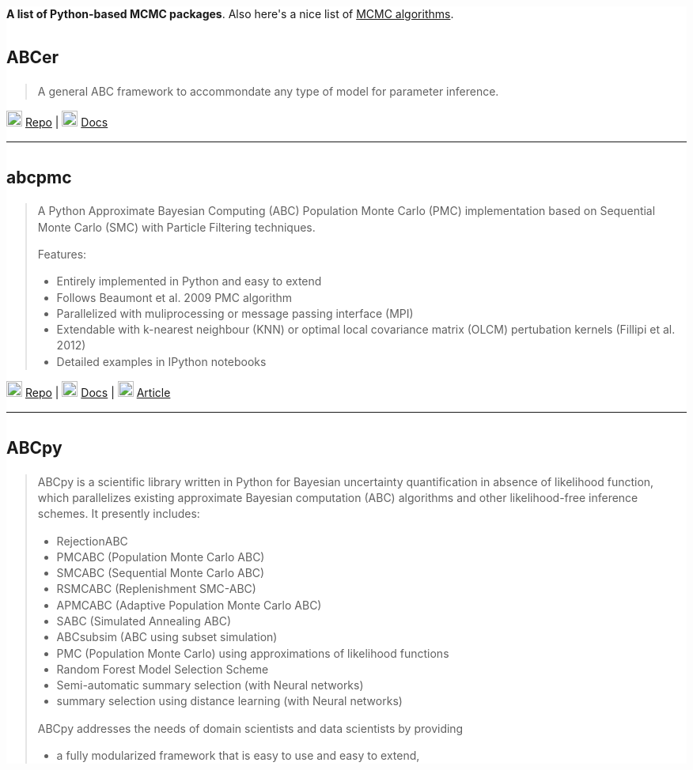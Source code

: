 **A list of Python-based MCMC packages**.
Also here's a nice list
of [MCMC algorithms](https://m-clark.github.io/docs/ld_mcmc/).


## ABCer

> A general ABC framework to accommondate any type of model for parameter
inference.

<img src="./img/github.png" width="20" height="20"> [Repo](
https://github.com/xl0418/ABCer) | 
<img src="./img/docs.png" width="20" height="20"> [Docs](
https://xl0418.github.io/2020/03/18/2020-03-18-generalABC/)

---


## abcpmc

> A Python Approximate Bayesian Computing (ABC) Population Monte Carlo (PMC)
implementation based on Sequential Monte Carlo (SMC) with Particle Filtering
techniques.
>
> Features:
> * Entirely implemented in Python and easy to extend
> * Follows Beaumont et al. 2009 PMC algorithm
> * Parallelized with muliprocessing or message passing interface (MPI)
> * Extendable with k-nearest neighbour (KNN) or optimal local covariance
matrix (OLCM) pertubation kernels (Fillipi et al. 2012)
> * Detailed examples in IPython notebooks

<img src="./img/github.png" width="20" height="20"> [Repo](
https://github.com/jakeret/abcpmc) | 
<img src="./img/docs.png" width="20" height="20"> [Docs](
http://abcpmc.readthedocs.org/) |
<img src="./img/art.png" width="20" height="20"> [Article](
https://arxiv.org/abs/1504.07245)

---


## ABCpy

> ABCpy is a scientific library written in Python for Bayesian uncertainty quantification in absence of likelihood function, which parallelizes existing approximate Bayesian computation (ABC) algorithms and other likelihood-free inference schemes. It presently includes:
>
> * RejectionABC
> * PMCABC (Population Monte Carlo ABC)
> * SMCABC (Sequential Monte Carlo ABC)
> * RSMCABC (Replenishment SMC-ABC)
> * APMCABC (Adaptive Population Monte Carlo ABC)
> * SABC (Simulated Annealing ABC)
> * ABCsubsim (ABC using subset simulation)
> * PMC (Population Monte Carlo) using approximations of likelihood functions
> * Random Forest Model Selection Scheme
> * Semi-automatic summary selection (with Neural networks)
> * summary selection using distance learning (with Neural networks)
> 
> ABCpy addresses the needs of domain scientists and data scientists by providing
>
> * a fully modularized framework that is easy to use and easy to extend,